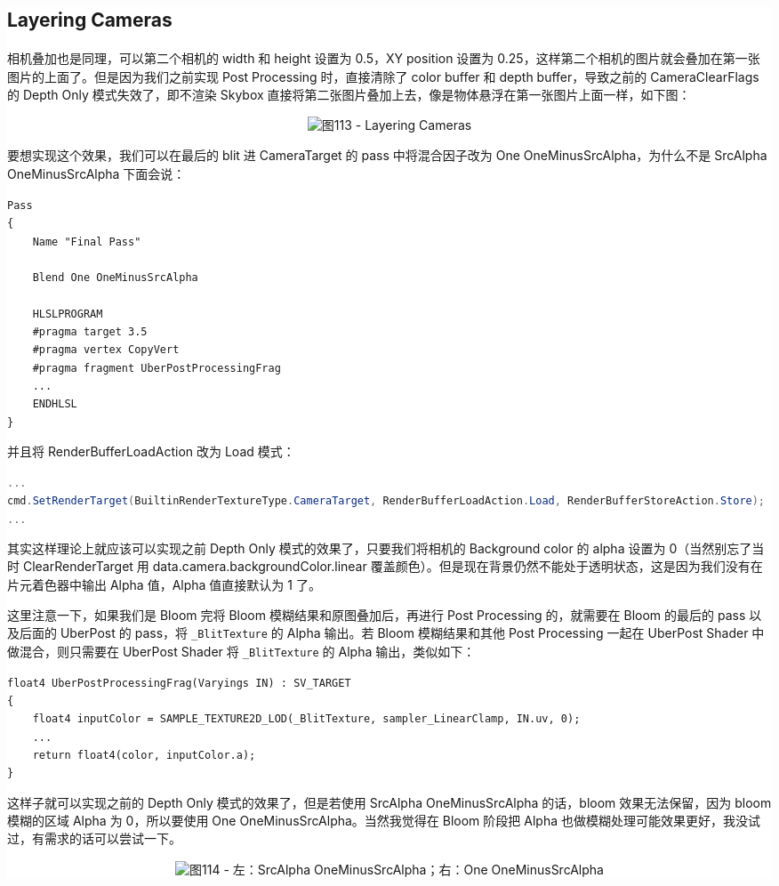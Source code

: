 ## Layering Cameras
相机叠加也是同理，可以第二个相机的 width 和 height 设置为 0.5，XY position 设置为 0.25，这样第二个相机的图片就会叠加在第一张图片的上面了。但是因为我们之前实现 Post Processing 时，直接清除了 color buffer 和 depth buffer，导致之前的 CameraClearFlags 的 Depth Only 模式失效了，即不渲染 Skybox 直接将第二张图片叠加上去，像是物体悬浮在第一张图片上面一样，如下图：  

<div  align="center">  
<img src="https://s2.loli.net/2025/04/07/RmMwILdXvyjNPVO.jpg" width = "50%" height = "50%" alt="图113 - Layering Cameras"/>
</div>

要想实现这个效果，我们可以在最后的 blit 进 CameraTarget 的 pass 中将混合因子改为 One OneMinusSrcAlpha，为什么不是 SrcAlpha OneMinusSrcAlpha 下面会说：  

    Pass
    {
        Name "Final Pass"
        
        Blend One OneMinusSrcAlpha
        
        HLSLPROGRAM
        #pragma target 3.5
        #pragma vertex CopyVert
        #pragma fragment UberPostProcessingFrag
        ...
        ENDHLSL
    }


并且将 RenderBufferLoadAction 改为 Load 模式：  

``` C#
...
cmd.SetRenderTarget(BuiltinRenderTextureType.CameraTarget, RenderBufferLoadAction.Load, RenderBufferStoreAction.Store);
...
```

其实这样理论上就应该可以实现之前 Depth Only 模式的效果了，只要我们将相机的 Background color 的 alpha 设置为 0（当然别忘了当时 ClearRenderTarget 用 data.camera.backgroundColor.linear 覆盖颜色）。但是现在背景仍然不能处于透明状态，这是因为我们没有在片元着色器中输出 Alpha 值，Alpha 值直接默认为 1 了。

这里注意一下，如果我们是 Bloom 完将 Bloom 模糊结果和原图叠加后，再进行 Post Processing 的，就需要在 Bloom 的最后的 pass 以及后面的 UberPost 的 pass，将 `_BlitTexture` 的 Alpha 输出。若 Bloom 模糊结果和其他 Post Processing 一起在 UberPost Shader 中做混合，则只需要在 UberPost Shader 将 `_BlitTexture` 的 Alpha 输出，类似如下：  

    float4 UberPostProcessingFrag(Varyings IN) : SV_TARGET
    {
        float4 inputColor = SAMPLE_TEXTURE2D_LOD(_BlitTexture, sampler_LinearClamp, IN.uv, 0);
        ...
        return float4(color, inputColor.a);
    }

这样子就可以实现之前的 Depth Only 模式的效果了，但是若使用 SrcAlpha OneMinusSrcAlpha 的话，bloom 效果无法保留，因为 bloom 模糊的区域 Alpha 为 0，所以要使用 One OneMinusSrcAlpha。当然我觉得在 Bloom 阶段把 Alpha 也做模糊处理可能效果更好，我没试过，有需求的话可以尝试一下。

<div  align="center">  
<img src="https://s2.loli.net/2025/04/07/plRy8WqO7sCPkZ1.png" width = "75%" height = "75%" alt="图114 - 左：SrcAlpha OneMinusSrcAlpha；右：One OneMinusSrcAlpha"/>
</div>
